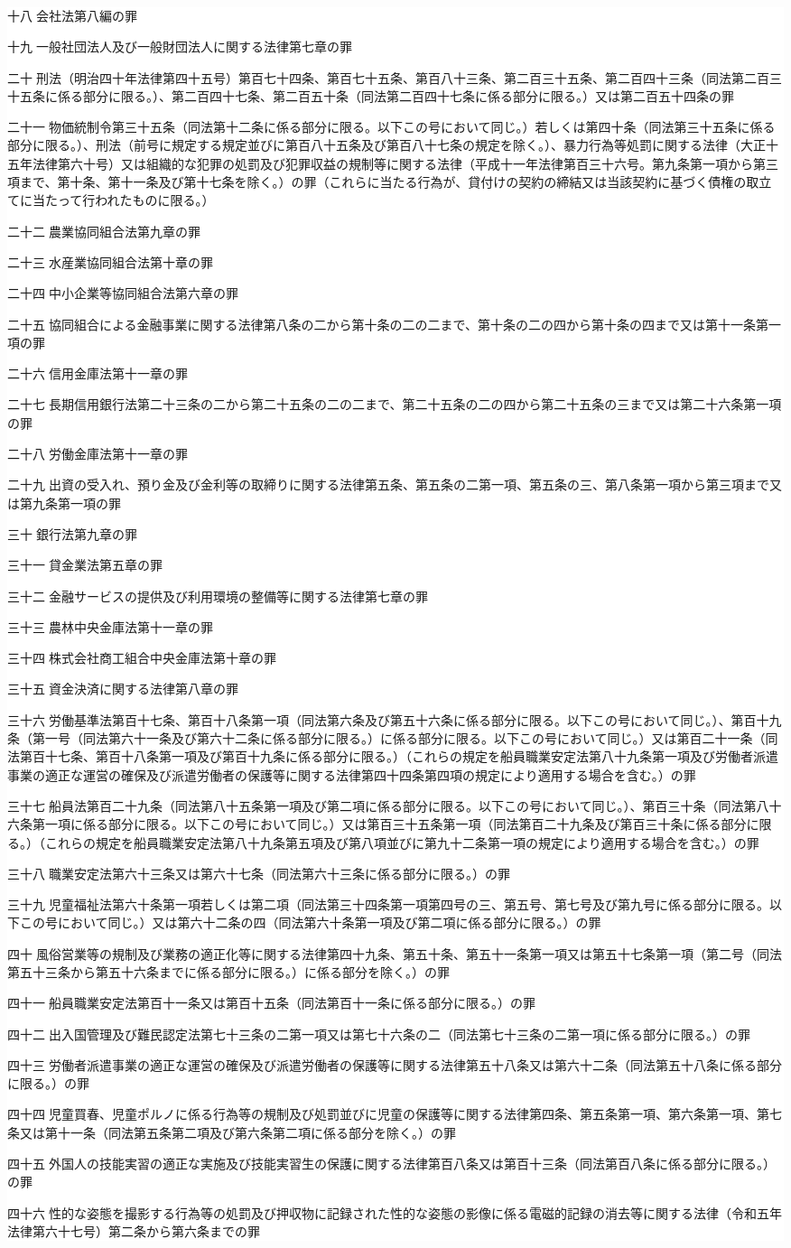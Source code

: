 十八 会社法第八編の罪

十九 一般社団法人及び一般財団法人に関する法律第七章の罪

二十 刑法（明治四十年法律第四十五号）第百七十四条、第百七十五条、第百八十三条、第二百三十五条、第二百四十三条（同法第二百三十五条に係る部分に限る。）、第二百四十七条、第二百五十条（同法第二百四十七条に係る部分に限る。）又は第二百五十四条の罪

二十一 物価統制令第三十五条（同法第十二条に係る部分に限る。以下この号において同じ。）若しくは第四十条（同法第三十五条に係る部分に限る。）、刑法（前号に規定する規定並びに第百八十五条及び第百八十七条の規定を除く。）、暴力行為等処罰に関する法律（大正十五年法律第六十号）又は組織的な犯罪の処罰及び犯罪収益の規制等に関する法律（平成十一年法律第百三十六号。第九条第一項から第三項まで、第十条、第十一条及び第十七条を除く。）の罪（これらに当たる行為が、貸付けの契約の締結又は当該契約に基づく債権の取立てに当たって行われたものに限る。）

二十二 農業協同組合法第九章の罪

二十三 水産業協同組合法第十章の罪

二十四 中小企業等協同組合法第六章の罪

二十五 協同組合による金融事業に関する法律第八条の二から第十条の二の二まで、第十条の二の四から第十条の四まで又は第十一条第一項の罪

二十六 信用金庫法第十一章の罪

二十七 長期信用銀行法第二十三条の二から第二十五条の二の二まで、第二十五条の二の四から第二十五条の三まで又は第二十六条第一項の罪

二十八 労働金庫法第十一章の罪

二十九 出資の受入れ、預り金及び金利等の取締りに関する法律第五条、第五条の二第一項、第五条の三、第八条第一項から第三項まで又は第九条第一項の罪

三十 銀行法第九章の罪

三十一 貸金業法第五章の罪

三十二 金融サービスの提供及び利用環境の整備等に関する法律第七章の罪

三十三 農林中央金庫法第十一章の罪

三十四 株式会社商工組合中央金庫法第十章の罪

三十五 資金決済に関する法律第八章の罪

三十六 労働基準法第百十七条、第百十八条第一項（同法第六条及び第五十六条に係る部分に限る。以下この号において同じ。）、第百十九条（第一号（同法第六十一条及び第六十二条に係る部分に限る。）に係る部分に限る。以下この号において同じ。）又は第百二十一条（同法第百十七条、第百十八条第一項及び第百十九条に係る部分に限る。）（これらの規定を船員職業安定法第八十九条第一項及び労働者派遣事業の適正な運営の確保及び派遣労働者の保護等に関する法律第四十四条第四項の規定により適用する場合を含む。）の罪

三十七 船員法第百二十九条（同法第八十五条第一項及び第二項に係る部分に限る。以下この号において同じ。）、第百三十条（同法第八十六条第一項に係る部分に限る。以下この号において同じ。）又は第百三十五条第一項（同法第百二十九条及び第百三十条に係る部分に限る。）（これらの規定を船員職業安定法第八十九条第五項及び第八項並びに第九十二条第一項の規定により適用する場合を含む。）の罪

三十八 職業安定法第六十三条又は第六十七条（同法第六十三条に係る部分に限る。）の罪

三十九 児童福祉法第六十条第一項若しくは第二項（同法第三十四条第一項第四号の三、第五号、第七号及び第九号に係る部分に限る。以下この号において同じ。）又は第六十二条の四（同法第六十条第一項及び第二項に係る部分に限る。）の罪

四十 風俗営業等の規制及び業務の適正化等に関する法律第四十九条、第五十条、第五十一条第一項又は第五十七条第一項（第二号（同法第五十三条から第五十六条までに係る部分に限る。）に係る部分を除く。）の罪

四十一 船員職業安定法第百十一条又は第百十五条（同法第百十一条に係る部分に限る。）の罪

四十二 出入国管理及び難民認定法第七十三条の二第一項又は第七十六条の二（同法第七十三条の二第一項に係る部分に限る。）の罪

四十三 労働者派遣事業の適正な運営の確保及び派遣労働者の保護等に関する法律第五十八条又は第六十二条（同法第五十八条に係る部分に限る。）の罪

四十四 児童買春、児童ポルノに係る行為等の規制及び処罰並びに児童の保護等に関する法律第四条、第五条第一項、第六条第一項、第七条又は第十一条（同法第五条第二項及び第六条第二項に係る部分を除く。）の罪

四十五 外国人の技能実習の適正な実施及び技能実習生の保護に関する法律第百八条又は第百十三条（同法第百八条に係る部分に限る。）の罪

四十六 性的な姿態を撮影する行為等の処罰及び押収物に記録された性的な姿態の影像に係る電磁的記録の消去等に関する法律（令和五年法律第六十七号）第二条から第六条までの罪
